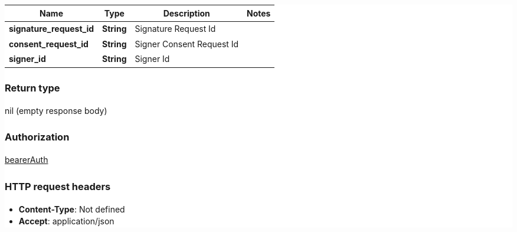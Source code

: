 | Name | Type | Description | Notes |
| ---- | ---- | ----------- | ----- |
| **signature_request_id** | **String** | Signature Request Id |  |
| **consent_request_id** | **String** | Signer Consent Request Id |  |
| **signer_id** | **String** | Signer Id |  |

### Return type

nil (empty response body)

### Authorization

[bearerAuth](../README.md#bearerAuth)

### HTTP request headers

- **Content-Type**: Not defined
- **Accept**: application/json

